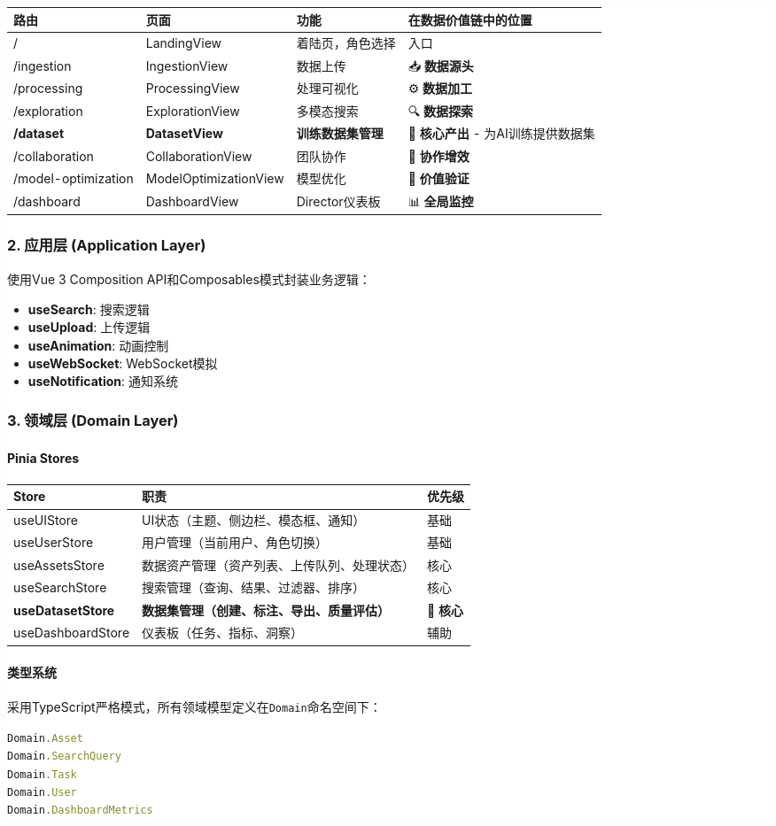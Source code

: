 | 路由 | 页面 | 功能 | 在数据价值链中的位置 |
|:-----|:-----|:-----|:-------------------|
| / | LandingView | 着陆页，角色选择 | 入口 |
| /ingestion | IngestionView | 数据上传 | 📥 **数据源头** |
| /processing | ProcessingView | 处理可视化 | ⚙️ **数据加工** |
| /exploration | ExplorationView | 多模态搜索 | 🔍 **数据探索** |
| **/dataset** | **DatasetView** | **训练数据集管理** | 🎯 **核心产出** - 为AI训练提供数据集 |
| /collaboration | CollaborationView | 团队协作 | 🤝 **协作增效** |
| /model-optimization | ModelOptimizationView | 模型优化 | 🚀 **价值验证** |
| /dashboard | DashboardView | Director仪表板 | 📊 **全局监控** |

### 2. 应用层 (Application Layer)

使用Vue 3 Composition API和Composables模式封装业务逻辑：

- **useSearch**: 搜索逻辑
- **useUpload**: 上传逻辑
- **useAnimation**: 动画控制
- **useWebSocket**: WebSocket模拟
- **useNotification**: 通知系统

### 3. 领域层 (Domain Layer)

#### Pinia Stores

| Store | 职责 | 优先级 |
|:------|:-----|:------|
| useUIStore | UI状态（主题、侧边栏、模态框、通知） | 基础 |
| useUserStore | 用户管理（当前用户、角色切换） | 基础 |
| useAssetsStore | 数据资产管理（资产列表、上传队列、处理状态） | 核心 |
| useSearchStore | 搜索管理（查询、结果、过滤器、排序） | 核心 |
| **useDatasetStore** | **数据集管理（创建、标注、导出、质量评估）** | **🎯 核心** |
| useDashboardStore | 仪表板（任务、指标、洞察） | 辅助 |

#### 类型系统

采用TypeScript严格模式，所有领域模型定义在`Domain`命名空间下：

```typescript
Domain.Asset
Domain.SearchQuery
Domain.Task
Domain.User
Domain.DashboardMetrics
```
